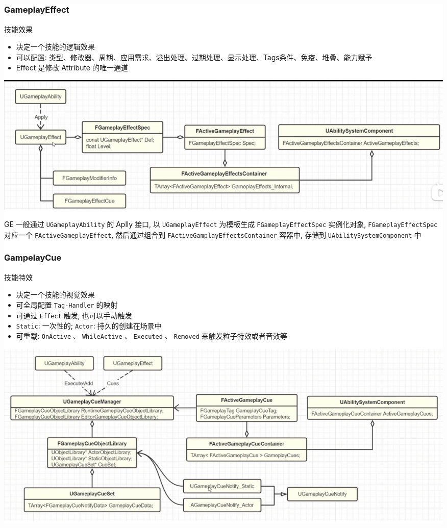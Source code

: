 ### GameplayEffect 

技能效果

- 决定一个技能的逻辑效果
- 可以配置: 类型、修改器、周期、应用需求、溢出处理、过期处理、显示处理、Tags条件、免疫、堆叠、能力赋予
- Effect 是修改 Attribute 的唯一通道

![](Images/021.png)

GE 一般通过 `UGameplayAbility` 的 Aplly 接口, 以 `UGameplayEffect` 为模板生成 `FGameplayEffectSpec` 实例化对象, `FGameplayEffectSpec` 对应一个 `FActiveGameplayEffect`, 然后通过组合到 `FActiveGamplayEffectsContainer` 容器中, 存储到 `UAbilitySystemComponent` 中

### GampelayCue 

技能特效

- 决定一个技能的视觉效果
- 可全局配置 `Tag-Handler` 的映射
- 可通过 `Effect` 触发, 也可以手动触发
- `Static`: 一次性的; `Actor`: 持久的创建在场景中
- 可重载: `OnActive` 、 `WhileActive` 、 `Executed` 、 `Removed` 来触发粒子特效或者音效等

![](Images/022.png)
